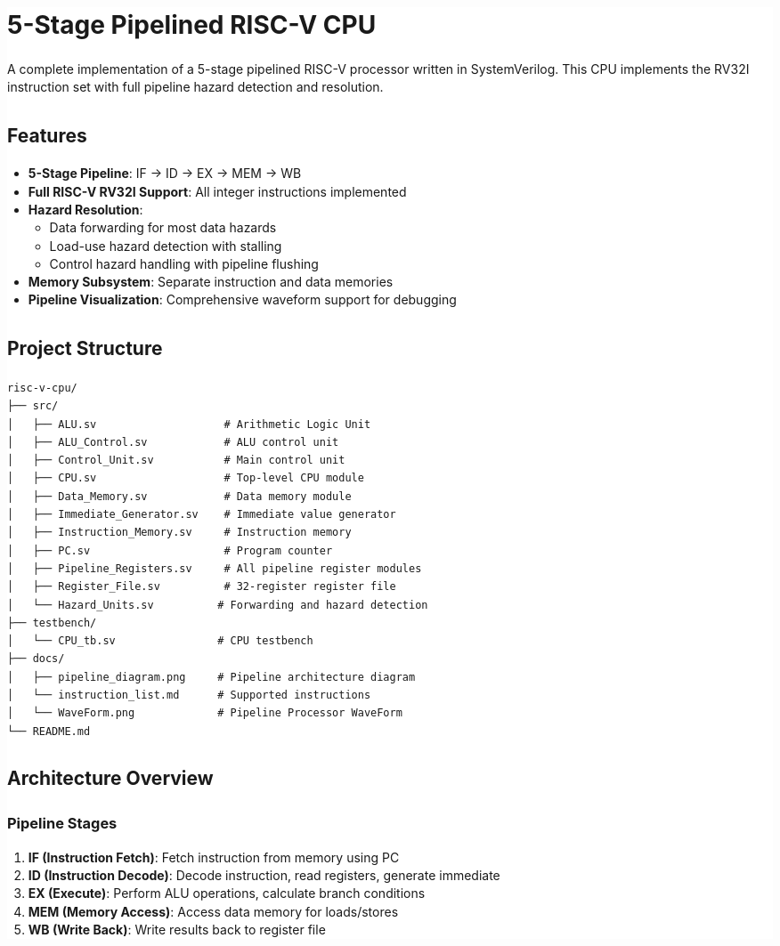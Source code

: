 # 5-Stage Pipelined RISC-V CPU

A complete implementation of a 5-stage pipelined RISC-V processor written in SystemVerilog. This CPU implements the RV32I instruction set with full pipeline hazard detection and resolution.

## Features

- **5-Stage Pipeline**: IF → ID → EX → MEM → WB
- **Full RISC-V RV32I Support**: All integer instructions implemented
- **Hazard Resolution**: 
  - Data forwarding for most data hazards
  - Load-use hazard detection with stalling
  - Control hazard handling with pipeline flushing
- **Memory Subsystem**: Separate instruction and data memories
- **Pipeline Visualization**: Comprehensive waveform support for debugging

## Project Structure

```
risc-v-cpu/
├── src/
│   ├── ALU.sv                    # Arithmetic Logic Unit
│   ├── ALU_Control.sv            # ALU control unit
│   ├── Control_Unit.sv           # Main control unit
│   ├── CPU.sv                    # Top-level CPU module
│   ├── Data_Memory.sv            # Data memory module
│   ├── Immediate_Generator.sv    # Immediate value generator
│   ├── Instruction_Memory.sv     # Instruction memory
│   ├── PC.sv                     # Program counter
│   ├── Pipeline_Registers.sv     # All pipeline register modules
│   ├── Register_File.sv          # 32-register register file
│   └── Hazard_Units.sv          # Forwarding and hazard detection
├── testbench/
│   └── CPU_tb.sv                # CPU testbench
├── docs/
│   ├── pipeline_diagram.png     # Pipeline architecture diagram
│   └── instruction_list.md      # Supported instructions
│   └── WaveForm.png             # Pipeline Processor WaveForm
└── README.md
```

## Architecture Overview

### Pipeline Stages

1. **IF (Instruction Fetch)**: Fetch instruction from memory using PC
2. **ID (Instruction Decode)**: Decode instruction, read registers, generate immediate
3. **EX (Execute)**: Perform ALU operations, calculate branch conditions
4. **MEM (Memory Access)**: Access data memory for loads/stores
5. **WB (Write Back)**: Write results back to register file
